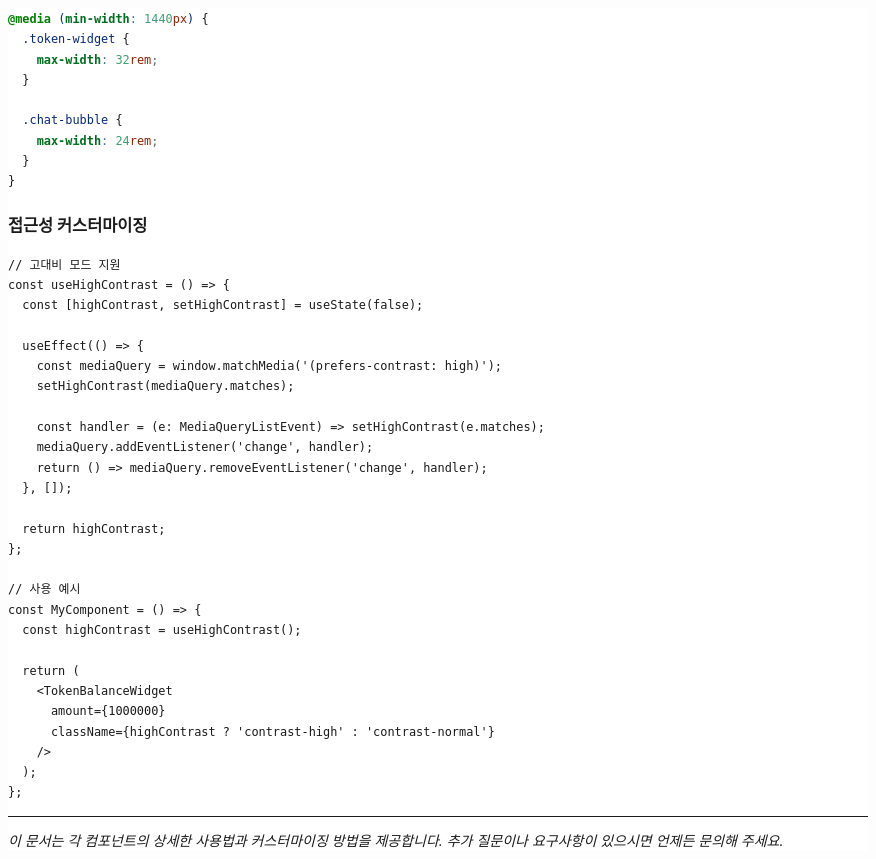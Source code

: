 ```css
@media (min-width: 1440px) {
  .token-widget {
    max-width: 32rem;
  }
  
  .chat-bubble {
    max-width: 24rem;
  }
}
```

### 접근성 커스터마이징
```tsx
// 고대비 모드 지원
const useHighContrast = () => {
  const [highContrast, setHighContrast] = useState(false);
  
  useEffect(() => {
    const mediaQuery = window.matchMedia('(prefers-contrast: high)');
    setHighContrast(mediaQuery.matches);
    
    const handler = (e: MediaQueryListEvent) => setHighContrast(e.matches);
    mediaQuery.addEventListener('change', handler);
    return () => mediaQuery.removeEventListener('change', handler);
  }, []);
  
  return highContrast;
};

// 사용 예시
const MyComponent = () => {
  const highContrast = useHighContrast();
  
  return (
    <TokenBalanceWidget
      amount={1000000}
      className={highContrast ? 'contrast-high' : 'contrast-normal'}
    />
  );
};
```

---

*이 문서는 각 컴포넌트의 상세한 사용법과 커스터마이징 방법을 제공합니다. 추가 질문이나 요구사항이 있으시면 언제든 문의해 주세요.*